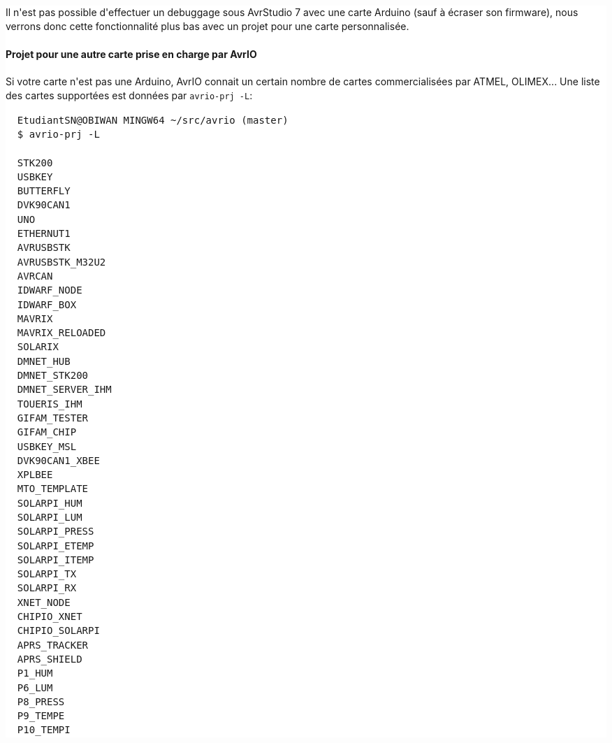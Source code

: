 Il n'est pas possible d'effectuer un debuggage sous AvrStudio 7 avec une carte
Arduino (sauf à écraser son firmware), nous verrons donc cette fonctionnalité
plus bas avec un projet pour une carte personnalisée.

#### Projet pour une autre carte prise en charge par AvrIO

Si votre carte n'est pas une Arduino, AvrIO connait un certain nombre de cartes
commercialisées par ATMEL, OLIMEX... Une liste des cartes supportées est 
données par `avrio-prj -L`:

<pre class="fragment">
  EtudiantSN@OBIWAN MINGW64 ~/src/avrio (master)
  $ avrio-prj -L

  STK200
  USBKEY
  BUTTERFLY
  DVK90CAN1
  UNO
  ETHERNUT1
  AVRUSBSTK
  AVRUSBSTK_M32U2
  AVRCAN
  IDWARF_NODE
  IDWARF_BOX
  MAVRIX
  MAVRIX_RELOADED
  SOLARIX
  DMNET_HUB
  DMNET_STK200
  DMNET_SERVER_IHM
  TOUERIS_IHM
  GIFAM_TESTER
  GIFAM_CHIP
  USBKEY_MSL
  DVK90CAN1_XBEE
  XPLBEE
  MTO_TEMPLATE
  SOLARPI_HUM
  SOLARPI_LUM
  SOLARPI_PRESS
  SOLARPI_ETEMP
  SOLARPI_ITEMP
  SOLARPI_TX
  SOLARPI_RX
  XNET_NODE
  CHIPIO_XNET
  CHIPIO_SOLARPI
  APRS_TRACKER
  APRS_SHIELD
  P1_HUM
  P6_LUM
  P8_PRESS
  P9_TEMPE
  P10_TEMPI
</pre>
